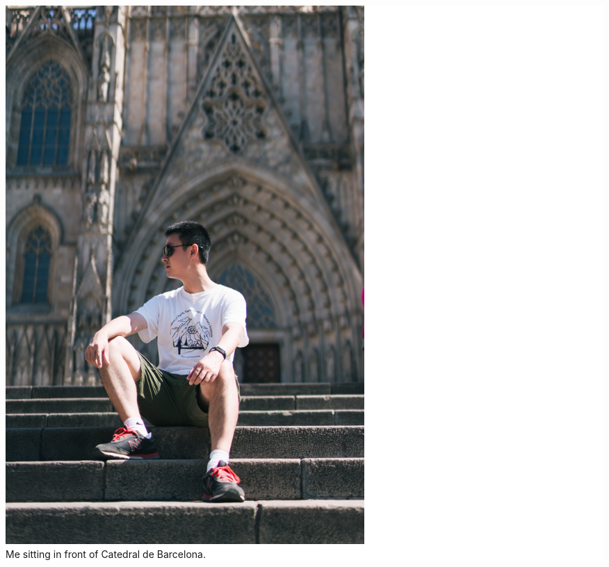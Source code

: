 <div class="img-parent">
<img src="/images/photography/full2/DSC05393.jpg" alt="Walking on a street in San Juan, after dinner." style="height:60%;width:60%;"/>
</div>
Me sitting in front of Catedral de Barcelona.
